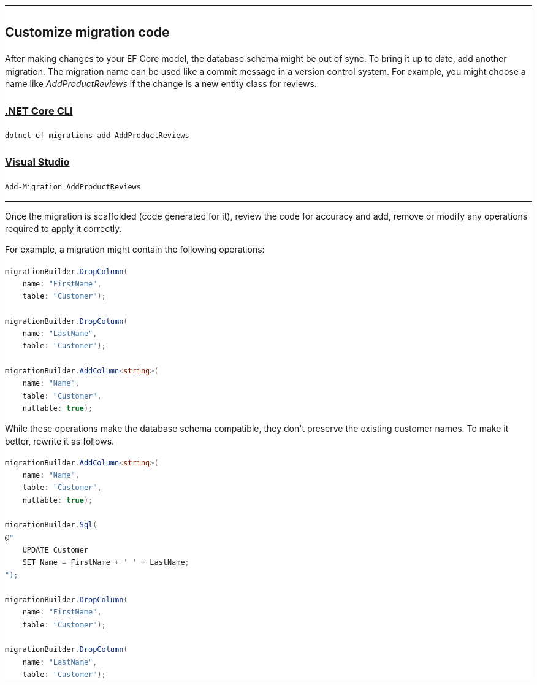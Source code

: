 ***

## Customize migration code

After making changes to your EF Core model, the database schema might be out of sync. To bring it up to date, add another migration. The migration name can be used like a commit message in a version control system. For example, you might choose a name like *AddProductReviews* if the change is a new entity class for reviews.

### [.NET Core CLI](#tab/dotnet-core-cli)

```dotnetcli
dotnet ef migrations add AddProductReviews
```

### [Visual Studio](#tab/vs)

``` powershell
Add-Migration AddProductReviews
```

***

Once the migration is scaffolded (code generated for it), review the code for accuracy and add, remove or modify any operations required to apply it correctly.

For example, a migration might contain the following operations:

``` csharp
migrationBuilder.DropColumn(
    name: "FirstName",
    table: "Customer");

migrationBuilder.DropColumn(
    name: "LastName",
    table: "Customer");

migrationBuilder.AddColumn<string>(
    name: "Name",
    table: "Customer",
    nullable: true);
```

While these operations make the database schema compatible, they don't preserve the existing customer names. To make it better, rewrite it as follows.

``` csharp
migrationBuilder.AddColumn<string>(
    name: "Name",
    table: "Customer",
    nullable: true);

migrationBuilder.Sql(
@"
    UPDATE Customer
    SET Name = FirstName + ' ' + LastName;
");

migrationBuilder.DropColumn(
    name: "FirstName",
    table: "Customer");

migrationBuilder.DropColumn(
    name: "LastName",
    table: "Customer");
```
